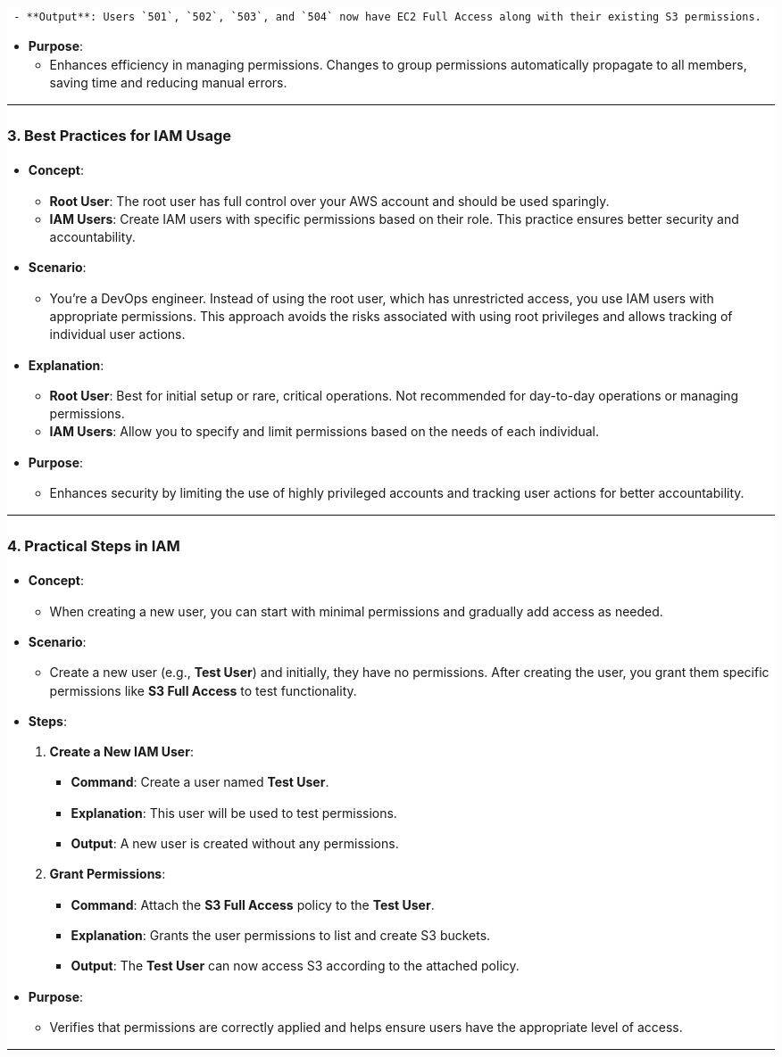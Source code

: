      - **Output**: Users `501`, `502`, `503`, and `504` now have EC2 Full Access along with their existing S3 permissions.

- **Purpose**:
  - Enhances efficiency in managing permissions. Changes to group permissions automatically propagate to all members, saving time and reducing manual errors.

---

### **3. Best Practices for IAM Usage**

- **Concept**:
  - **Root User**: The root user has full control over your AWS account and should be used sparingly.
  - **IAM Users**: Create IAM users with specific permissions based on their role. This practice ensures better security and accountability.

- **Scenario**:
  - You’re a DevOps engineer. Instead of using the root user, which has unrestricted access, you use IAM users with appropriate permissions. This approach avoids the risks associated with using root privileges and allows tracking of individual user actions.

- **Explanation**:
  - **Root User**: Best for initial setup or rare, critical operations. Not recommended for day-to-day operations or managing permissions.
  - **IAM Users**: Allow you to specify and limit permissions based on the needs of each individual.

- **Purpose**:
  - Enhances security by limiting the use of highly privileged accounts and tracking user actions for better accountability.

---

### **4. Practical Steps in IAM**

- **Concept**:
  - When creating a new user, you can start with minimal permissions and gradually add access as needed.

- **Scenario**:
  - Create a new user (e.g., **Test User**) and initially, they have no permissions. After creating the user, you grant them specific permissions like **S3 Full Access** to test functionality.

- **Steps**:
  1. **Create a New IAM User**:
     - **Command**: Create a user named **Test User**.
     - **Explanation**: This user will be used to test permissions.
     
     - **Output**: A new user is created without any permissions.
  
  2. **Grant Permissions**:
     - **Command**: Attach the **S3 Full Access** policy to the **Test User**.
     - **Explanation**: Grants the user permissions to list and create S3 buckets.
     
     - **Output**: The **Test User** can now access S3 according to the attached policy.

- **Purpose**:
  - Verifies that permissions are correctly applied and helps ensure users have the appropriate level of access.

---